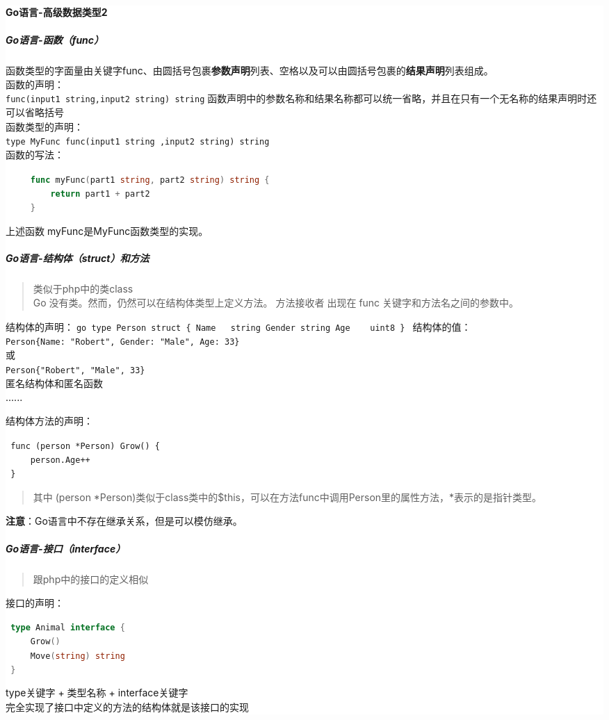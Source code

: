    #### Go语言-高级数据类型2
   ##### Go语言-函数（func）  
   函数类型的字面量由关键字func、由圆括号包裹**参数声明**列表、空格以及可以由圆括号包裹的**结果声明**列表组成。  
   函数的声明：  
   `func(input1 string,input2 string) string`
   函数声明中的参数名称和结果名称都可以统一省略，并且在只有一个无名称的结果声明时还可以省略括号  
   函数类型的声明：  
   `type MyFunc func(input1 string ,input2 string) string`  
   函数的写法：  
   ```go
        func myFunc(part1 string, part2 string) string {
            return part1 + part2
        }  
   ```
   上述函数 myFunc是MyFunc函数类型的实现。  
   
   ##### Go语言-结构体（struct）和方法
   > 类似于php中的类class  
   Go 没有类。然而，仍然可以在结构体类型上定义方法。
   方法接收者 出现在 func 关键字和方法名之间的参数中。
   
   结构体的声明：
    ```go
    type Person struct {
        Name   string
        Gender string
        Age    uint8
    }
    ```
   结构体的值：  
   `Person{Name: "Robert", Gender: "Male", Age: 33} `   
   或  
    `Person{"Robert", "Male", 33} `  
   匿名结构体和匿名函数  
   ......  
   
   结构体方法的声明：  
   ```
    func (person *Person) Grow() {
        person.Age++
    } 
   ``` 
   >其中 (person *Person)类似于class类中的$this，可以在方法func中调用Person里的属性方法，\*表示的是指针类型。
   
   **注意**：Go语言中不存在继承关系，但是可以模仿继承。
   
   ##### Go语言-接口（interface）
   > 跟php中的接口的定义相似    
   
   接口的声明：
   ```go
    type Animal interface {
        Grow()
        Move(string) string
    }
   ```
   type关键字 + 类型名称 + interface关键字  
   完全实现了接口中定义的方法的结构体就是该接口的实现    
   